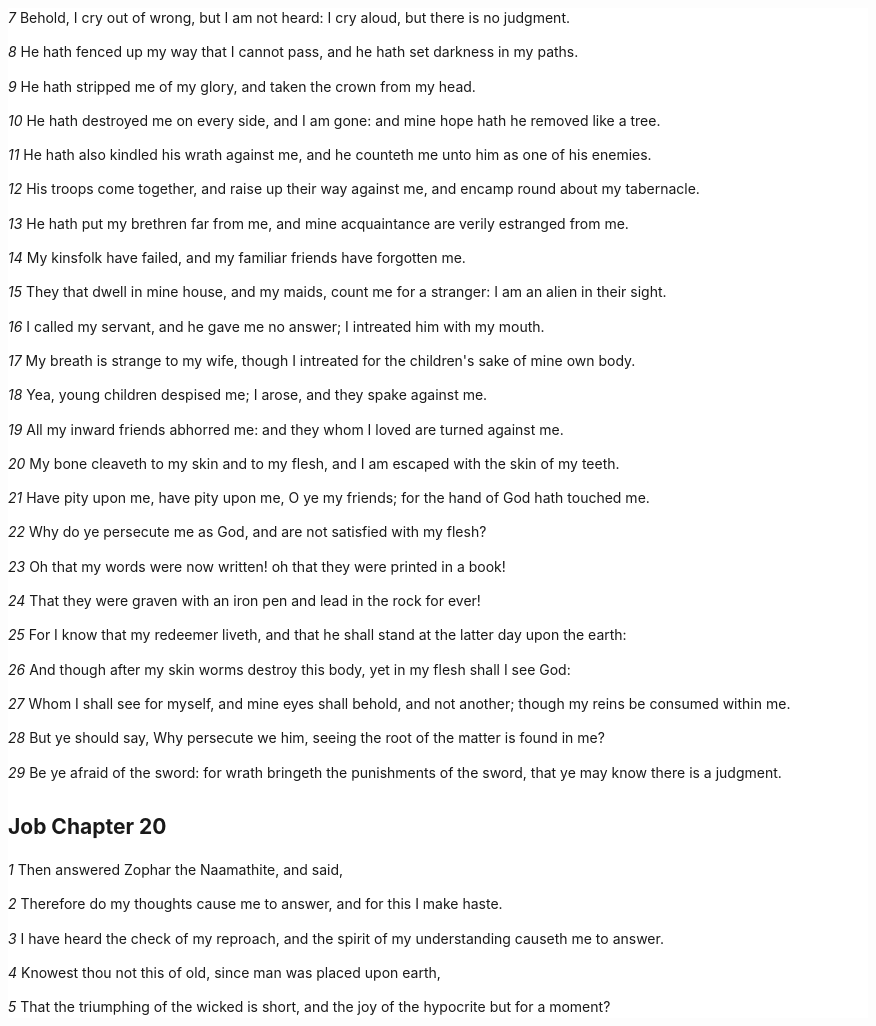 *7* Behold, I cry out of wrong, but I am not heard: I cry aloud, but there is no judgment.

*8* He hath fenced up my way that I cannot pass, and he hath set darkness in my paths.

*9* He hath stripped me of my glory, and taken the crown from my head.

*10* He hath destroyed me on every side, and I am gone: and mine hope hath he removed like a tree.

*11* He hath also kindled his wrath against me, and he counteth me unto him as one of his enemies.

*12* His troops come together, and raise up their way against me, and encamp round about my tabernacle.

*13* He hath put my brethren far from me, and mine acquaintance are verily estranged from me.

*14* My kinsfolk have failed, and my familiar friends have forgotten me.

*15* They that dwell in mine house, and my maids, count me for a stranger: I am an alien in their sight.

*16* I called my servant, and he gave me no answer; I intreated him with my mouth.

*17* My breath is strange to my wife, though I intreated for the children's sake of mine own body.

*18* Yea, young children despised me; I arose, and they spake against me.

*19* All my inward friends abhorred me: and they whom I loved are turned against me.

*20* My bone cleaveth to my skin and to my flesh, and I am escaped with the skin of my teeth.

*21* Have pity upon me, have pity upon me, O ye my friends; for the hand of God hath touched me.

*22* Why do ye persecute me as God, and are not satisfied with my flesh?

*23* Oh that my words were now written! oh that they were printed in a book!

*24* That they were graven with an iron pen and lead in the rock for ever!

*25* For I know that my redeemer liveth, and that he shall stand at the latter day upon the earth:

*26* And though after my skin worms destroy this body, yet in my flesh shall I see God:

*27* Whom I shall see for myself, and mine eyes shall behold, and not another; though my reins be consumed within me.

*28* But ye should say, Why persecute we him, seeing the root of the matter is found in me?

*29* Be ye afraid of the sword: for wrath bringeth the punishments of the sword, that ye may know there is a judgment.


## Job Chapter 20

*1* Then answered Zophar the Naamathite, and said,

*2* Therefore do my thoughts cause me to answer, and for this I make haste.

*3* I have heard the check of my reproach, and the spirit of my understanding causeth me to answer.

*4* Knowest thou not this of old, since man was placed upon earth,

*5* That the triumphing of the wicked is short, and the joy of the hypocrite but for a moment?
